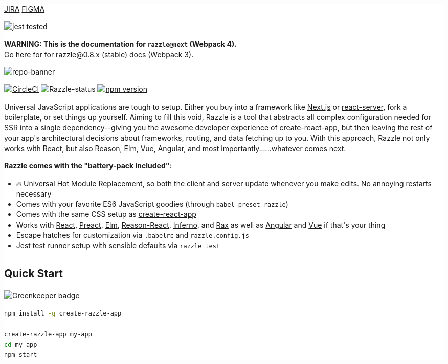 [JIRA](https://milehighmoments.atlassian.net/jira/software/projects/MHP/boards/1)
[FIGMA](https://www.figma.com/file/RPndtLLSYOIZRptNKa9ewZ/Jen's-Personal-Website?type=design&node-id=0%3A1&mode=design&t=9Ib71sbKs8RZwNrO-1)

[![jest tested](https://img.shields.io/badge/Jest-tested-eee.svg?logo=jest&labelColor=99424f)](https://github.com/jestjs/jest)

**WARNING: This is the documentation for `razzle@next` (Webpack 4).**  
[Go here for for razzle@0.8.x (stable) docs (Webpack 3)](https://github.com/jaredpalmer/razzle/tree/master).

![repo-banner](https://user-images.githubusercontent.com/4060187/28923990-050a32d4-782e-11e7-9da7-574ce5a8b455.png)

[![CircleCI](https://circleci.com/gh/jaredpalmer/razzle/tree/master.svg?style=shield)](https://circleci.com/gh/jaredpalmer/razzle/tree/master) ![Razzle-status](https://david-dm.org/jaredpalmer/razzle.svg?path=packages/razzle) [![npm version](https://badge.fury.io/js/razzle.svg)](https://badge.fury.io/js/razzle)

Universal JavaScript applications are tough to setup. Either you buy into a framework like [Next.js](https://github.com/zeit/next.js) or [react-server](https://github.com/redfin/react-server), fork a boilerplate, or set things up yourself. Aiming to fill this void, Razzle is a tool that abstracts all complex configuration needed for SSR into a single dependency--giving you the awesome developer experience of [create-react-app](https://github.com/facebookincubator/create-react-app), but then leaving the rest of your app's architectural decisions about frameworks, routing, and data fetching up to you. With this approach, Razzle not only works with React, but also Reason, Elm, Vue, Angular, and most importantly......whatever comes next.

**Razzle comes with the "battery-pack included"**:

* :fire: Universal Hot Module Replacement, so both the client and server update whenever you make edits. No annoying restarts necessary
* Comes with your favorite ES6 JavaScript goodies (through `babel-preset-razzle`)
* Comes with the same CSS setup as [create-react-app](https://github.com/facebookincubator/create-react-app)
* Works with [React](https://github.com/facebook/react), [Preact](https://github.com/developit/preact), [Elm](http://elm-lang.org/), [Reason-React](https://github.com/jaredpalmer/razzle/tree/master/examples/with-reason-react), [Inferno](https://github.com/infernojs), and [Rax](https://github.com/alibaba/rax) as well as [Angular](https://github.com/angular/angular) and [Vue](https://github.com/vuejs/vue) if that's your thing
* Escape hatches for customization via `.babelrc` and `razzle.config.js`
* [Jest](https://github.com/facebook/jest) test runner setup with sensible defaults via `razzle test`

## Quick Start

[![Greenkeeper badge](https://badges.greenkeeper.io/jaredpalmer/razzle.svg)](https://greenkeeper.io/)

```bash
npm install -g create-razzle-app

create-razzle-app my-app
cd my-app
npm start
```
